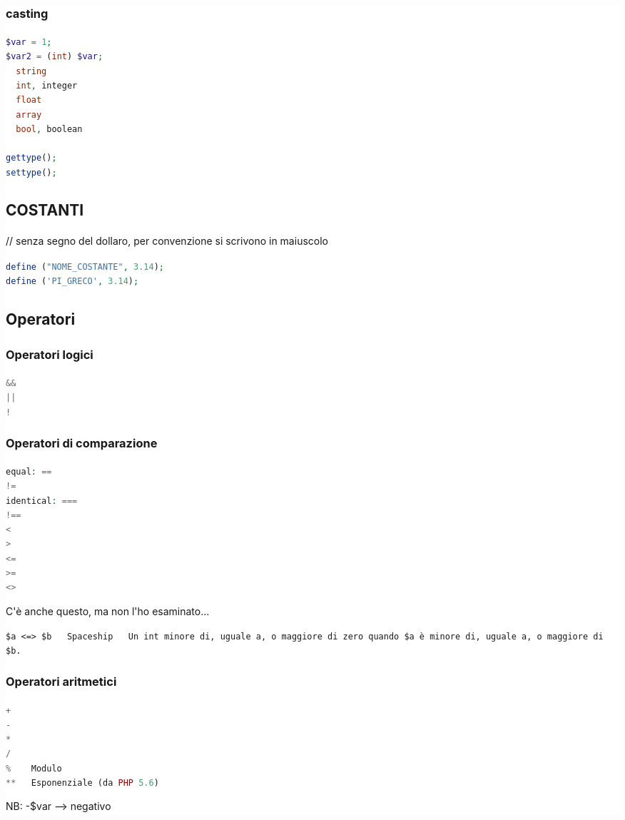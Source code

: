 ### casting
```php
$var = 1;
$var2 = (int) $var;
  string
  int, integer
  float
  array
  bool, boolean

gettype();
settype();
```

## COSTANTI
// senza segno del dollaro, per convenzione si scrivono in maiuscolo
```php
define ("NOME_COSTANTE", 3.14);
define ('PI_GRECO', 3.14);
```

## Operatori
### Operatori logici
```php
&&
||
!
```
### Operatori di comparazione
```php
equal: ==
!=
identical: ===
!==
<
>
<=
>=
<>
```
C'è anche questo, ma non l'ho esaminato...
```
$a <=> $b 	Spaceship 	Un int minore di, uguale a, o maggiore di zero quando $a è minore di, uguale a, o maggiore di $b. 
```

### Operatori aritmetici
```php
+
-
*
/
%    Modulo
**   Esponenziale (da PHP 5.6)
```
NB: -$var --> negativo
